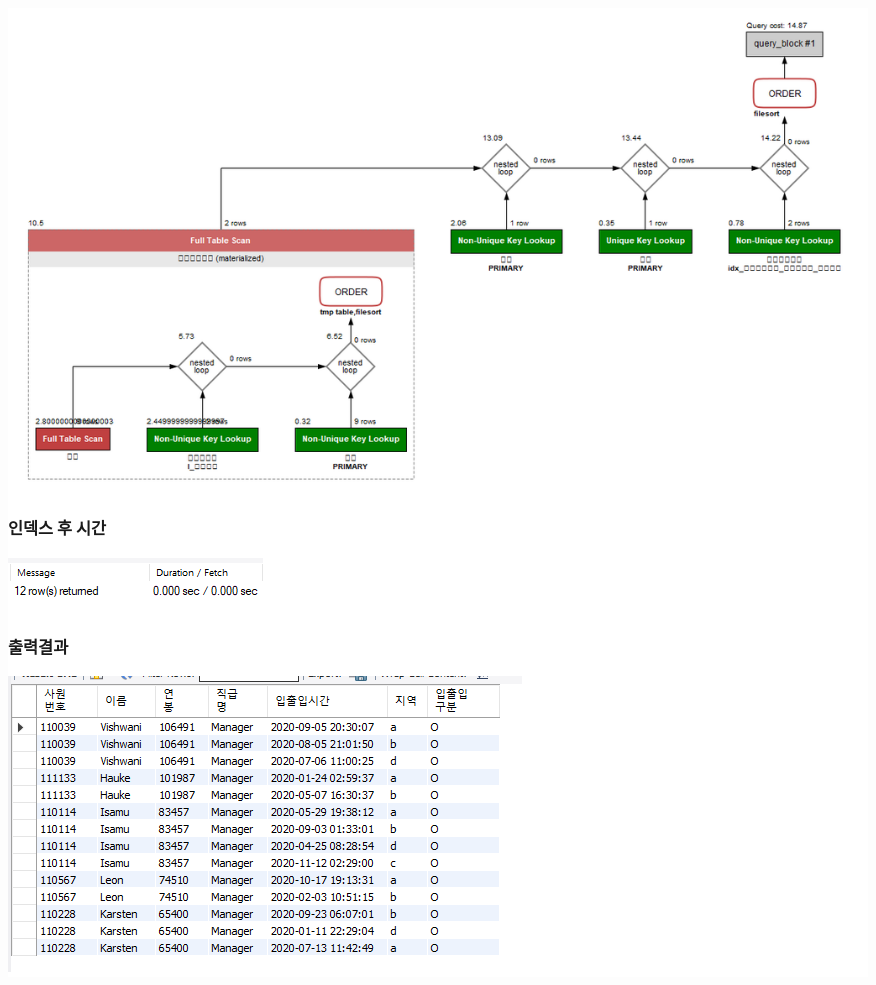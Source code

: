 ![](./images/a_index_cost.PNG)

### 인덱스 후 시간

![](./images/a_index_time.PNG)

### 출력결과

![](./images/a_query_result.PNG)
